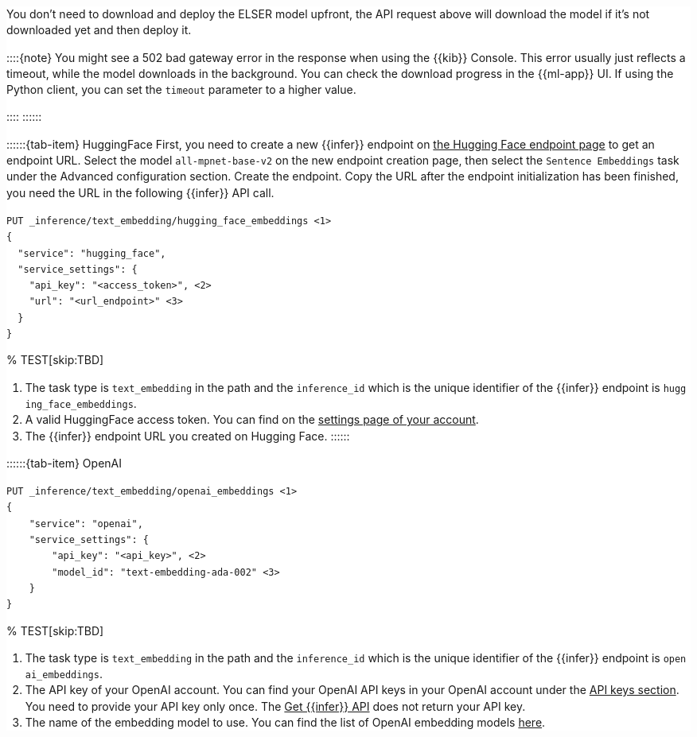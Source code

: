 You don’t need to download and deploy the ELSER model upfront, the API request above will download the model if it’s not downloaded yet and then deploy it.

::::{note}
You might see a 502 bad gateway error in the response when using the {{kib}} Console. This error usually just reflects a timeout, while the model downloads in the background. You can check the download progress in the {{ml-app}} UI. If using the Python client, you can set the `timeout` parameter to a higher value.

::::
::::::

::::::{tab-item} HuggingFace
First, you need to create a new {{infer}} endpoint on [the Hugging Face endpoint page](https://ui.endpoints.huggingface.co/) to get an endpoint URL. Select the model `all-mpnet-base-v2` on the new endpoint creation page, then select the `Sentence Embeddings` task under the Advanced configuration section. Create the endpoint. Copy the URL after the endpoint initialization has been finished, you need the URL in the following {{infer}} API call.

```console
PUT _inference/text_embedding/hugging_face_embeddings <1>
{
  "service": "hugging_face",
  "service_settings": {
    "api_key": "<access_token>", <2>
    "url": "<url_endpoint>" <3>
  }
}
```
%  TEST[skip:TBD]

1. The task type is `text_embedding` in the path and the `inference_id` which is the unique identifier of the {{infer}} endpoint is `hugging_face_embeddings`.
2. A valid HuggingFace access token. You can find on the [settings page of your account](https://huggingface.co/settings/tokens).
3. The {{infer}} endpoint URL you created on Hugging Face.
::::::

::::::{tab-item} OpenAI
```console
PUT _inference/text_embedding/openai_embeddings <1>
{
    "service": "openai",
    "service_settings": {
        "api_key": "<api_key>", <2>
        "model_id": "text-embedding-ada-002" <3>
    }
}
```
%  TEST[skip:TBD]

1. The task type is `text_embedding` in the path and the `inference_id` which is the unique identifier of the {{infer}} endpoint is `openai_embeddings`.
2. The API key of your OpenAI account. You can find your OpenAI API keys in your OpenAI account under the [API keys section](https://platform.openai.com/api-keys). You need to provide your API key only once. The [Get {{infer}} API](https://www.elastic.co/docs/api/doc/elasticsearch/operation/operation-inference-get) does not return your API key.
3. The name of the embedding model to use. You can find the list of OpenAI embedding models [here](https://platform.openai.com/docs/guides/embeddings/embedding-models).
